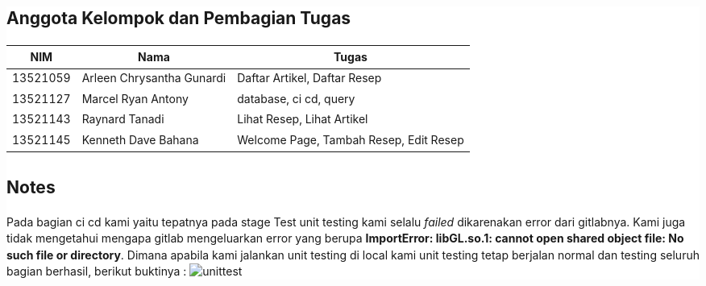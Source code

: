 ## Anggota Kelompok dan Pembagian Tugas
|NIM|Nama|Tugas|
|-|-|-|
|13521059|Arleen Chrysantha Gunardi|Daftar Artikel, Daftar Resep|
|13521127|Marcel Ryan Antony|database, ci cd, query|
|13521143|Raynard Tanadi|Lihat Resep, Lihat Artikel|
|13521145|Kenneth Dave Bahana|Welcome Page, Tambah Resep, Edit Resep|

## Notes
Pada bagian ci cd kami yaitu tepatnya pada stage Test unit testing kami selalu _failed_ dikarenakan error dari gitlabnya. Kami juga tidak mengetahui mengapa gitlab mengeluarkan error yang berupa **ImportError: libGL.so.1: cannot open shared object file: No such file or directory**. Dimana apabila kami jalankan unit testing di local kami unit testing tetap berjalan normal dan testing seluruh bagian berhasil, berikut buktinya :
![unittest](/uploads/310ac6e4314f60310420e093e0196428/unittest.jpg)
